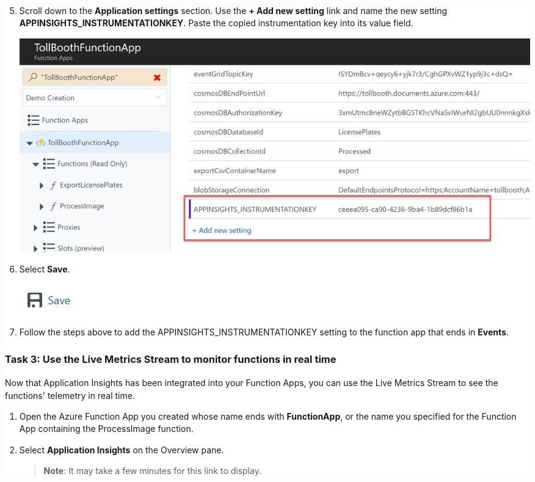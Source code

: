 5.  Scroll down to the **Application settings** section. Use the **+ Add new setting** link and name the new setting **APPINSIGHTS_INSTRUMENTATIONKEY**. Paste the copied instrumentation key into its value field.

    ![In the TollBoothFunctionApp blade, the + Add new setting link is selected. In the list of application settings, APPINSIGHTS_INSTRUMENTATIONKEY is selected.](images/Hands-onlabstep-by-step-Serverlessarchitectureimages/media/image63.png 'TollBoothFunctionApp blade')

6.  Select **Save**.

    ![Screenshot of the Save icon.](images/Hands-onlabstep-by-step-Serverlessarchitectureimages/media/image36.png 'Save icon')

7.  Follow the steps above to add the APPINSIGHTS_INSTRUMENTATIONKEY setting to the function app that ends in **Events**.

### Task 3: Use the Live Metrics Stream to monitor functions in real time

Now that Application Insights has been integrated into your Function Apps, you can use the Live Metrics Stream to see the functions' telemetry in real time.

1.  Open the Azure Function App you created whose name ends with **FunctionApp**, or the name you specified for the Function App containing the ProcessImage function.

2.  Select **Application Insights** on the Overview pane.

    >**Note**:  It may take a few minutes for this link to display.
